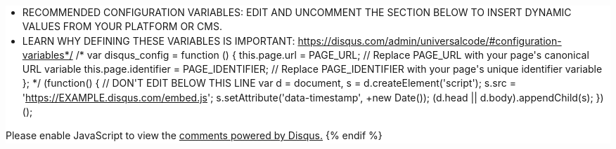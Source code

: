 * RECOMMENDED CONFIGURATION VARIABLES: EDIT AND UNCOMMENT THE SECTION BELOW TO INSERT DYNAMIC VALUES FROM YOUR PLATFORM OR CMS.
* LEARN WHY DEFINING THESE VARIABLES IS IMPORTANT: <https://disqus.com/admin/universalcode/#configuration-variables*/>
/*
var disqus_config = function () {
this.page.url = PAGE_URL;  // Replace PAGE_URL with your page's canonical URL variable
this.page.identifier = PAGE_IDENTIFIER; // Replace PAGE_IDENTIFIER with your page's unique identifier variable
};
*/
(function() { // DON'T EDIT BELOW THIS LINE
var d = document, s = d.createElement('script');
s.src = 'https://EXAMPLE.disqus.com/embed.js';
s.setAttribute('data-timestamp', +new Date());
(d.head || d.body).appendChild(s);
})();
</script>
<noscript>Please enable JavaScript to view the <a href="https://disqus.com/?ref_noscript">comments powered by Disqus.</a>
</noscript>
{% endif %}
